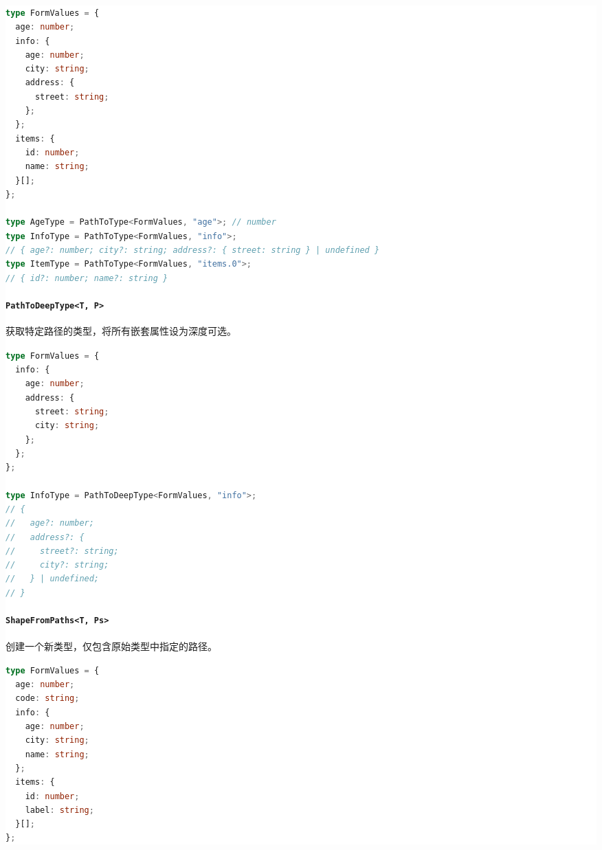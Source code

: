 ```typescript
type FormValues = {
  age: number;
  info: {
    age: number;
    city: string;
    address: {
      street: string;
    };
  };
  items: {
    id: number;
    name: string;
  }[];
};

type AgeType = PathToType<FormValues, "age">; // number
type InfoType = PathToType<FormValues, "info">;
// { age?: number; city?: string; address?: { street: string } | undefined }
type ItemType = PathToType<FormValues, "items.0">;
// { id?: number; name?: string }
```

#### `PathToDeepType<T, P>`

获取特定路径的类型，将所有嵌套属性设为深度可选。

```typescript
type FormValues = {
  info: {
    age: number;
    address: {
      street: string;
      city: string;
    };
  };
};

type InfoType = PathToDeepType<FormValues, "info">;
// {
//   age?: number;
//   address?: {
//     street?: string;
//     city?: string;
//   } | undefined;
// }
```

#### `ShapeFromPaths<T, Ps>`

创建一个新类型，仅包含原始类型中指定的路径。

```typescript
type FormValues = {
  age: number;
  code: string;
  info: {
    age: number;
    city: string;
    name: string;
  };
  items: {
    id: number;
    label: string;
  }[];
};
```